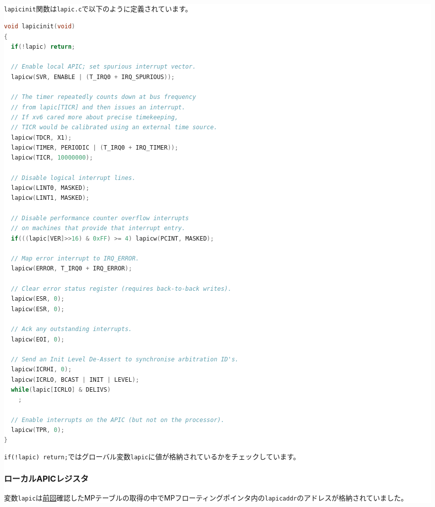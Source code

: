 `lapicinit`関数は`lapic.c`で以下のように定義されています。

``` c
void lapicinit(void)
{
  if(!lapic) return;

  // Enable local APIC; set spurious interrupt vector.
  lapicw(SVR, ENABLE | (T_IRQ0 + IRQ_SPURIOUS));

  // The timer repeatedly counts down at bus frequency
  // from lapic[TICR] and then issues an interrupt.
  // If xv6 cared more about precise timekeeping,
  // TICR would be calibrated using an external time source.
  lapicw(TDCR, X1);
  lapicw(TIMER, PERIODIC | (T_IRQ0 + IRQ_TIMER));
  lapicw(TICR, 10000000);

  // Disable logical interrupt lines.
  lapicw(LINT0, MASKED);
  lapicw(LINT1, MASKED);

  // Disable performance counter overflow interrupts
  // on machines that provide that interrupt entry.
  if(((lapic[VER]>>16) & 0xFF) >= 4) lapicw(PCINT, MASKED);

  // Map error interrupt to IRQ_ERROR.
  lapicw(ERROR, T_IRQ0 + IRQ_ERROR);

  // Clear error status register (requires back-to-back writes).
  lapicw(ESR, 0);
  lapicw(ESR, 0);

  // Ack any outstanding interrupts.
  lapicw(EOI, 0);

  // Send an Init Level De-Assert to synchronise arbitration ID's.
  lapicw(ICRHI, 0);
  lapicw(ICRLO, BCAST | INIT | LEVEL);
  while(lapic[ICRLO] & DELIVS)
    ;

  // Enable interrupts on the APIC (but not on the processor).
  lapicw(TPR, 0);
}
```

`if(!lapic) return;`ではグローバル変数`lapic`に値が格納されているかをチェックしています。

### ローカルAPICレジスタ

変数`lapic`は[前回](/unix-xv6-006-kernel-main-03)確認したMPテーブルの取得の中でMPフローティングポインタ内の`lapicaddr`のアドレスが格納されていました。
